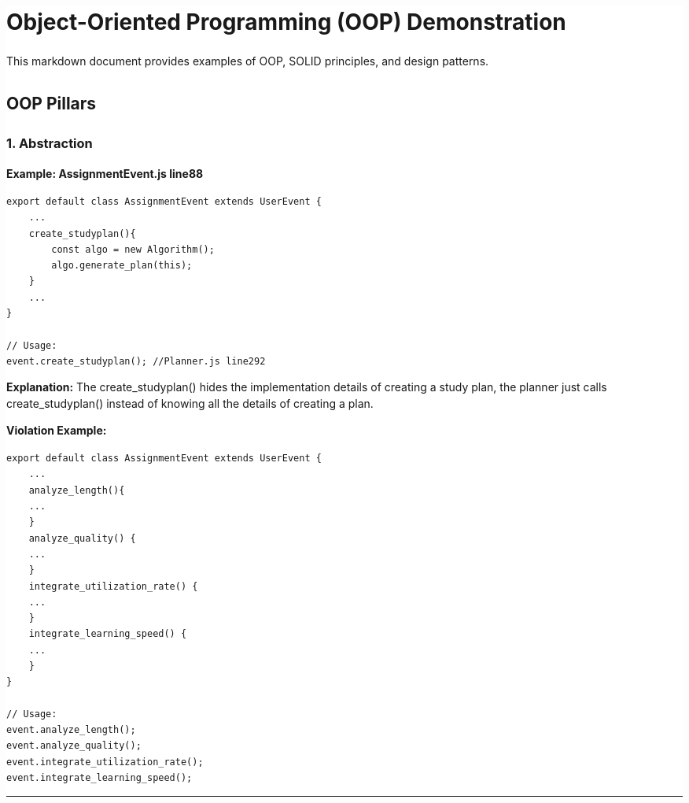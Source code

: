 # Object-Oriented Programming (OOP) Demonstration
This markdown document provides examples of OOP, SOLID principles, and design patterns.

## OOP Pillars

### 1. Abstraction

**Example: AssignmentEvent.js line88**
```
export default class AssignmentEvent extends UserEvent {
    ...
    create_studyplan(){
        const algo = new Algorithm();
        algo.generate_plan(this);
    }
    ...
}

// Usage:
event.create_studyplan(); //Planner.js line292
```

**Explanation:**  The create_studyplan() hides the implementation details of creating a study plan, the planner just calls create_studyplan() instead of knowing all the details of creating a plan.

**Violation Example:**
```
export default class AssignmentEvent extends UserEvent {
    ...
    analyze_length(){
    ...
    }
    analyze_quality() {
    ...
    }
    integrate_utilization_rate() {
    ...
    }
    integrate_learning_speed() {
    ...
    }
}
    
// Usage:
event.analyze_length();
event.analyze_quality();
event.integrate_utilization_rate();
event.integrate_learning_speed();
```

---
